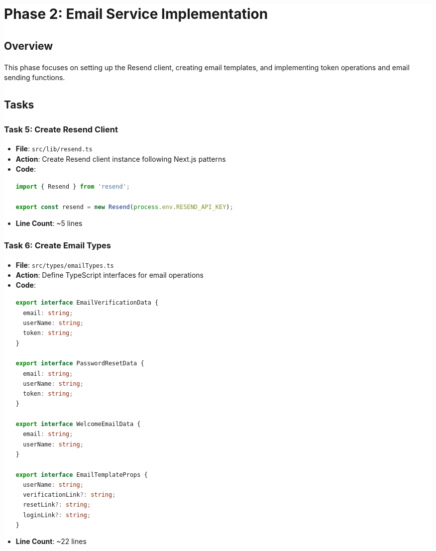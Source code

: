 # Phase 2: Email Service Implementation

## Overview
This phase focuses on setting up the Resend client, creating email templates, and implementing token operations and email sending functions.

## Tasks

### Task 5: Create Resend Client
- **File**: `src/lib/resend.ts`
- **Action**: Create Resend client instance following Next.js patterns
- **Code**: 
  ```typescript
  import { Resend } from 'resend';
  
  export const resend = new Resend(process.env.RESEND_API_KEY);
  ```
- **Line Count**: ~5 lines

### Task 6: Create Email Types
- **File**: `src/types/emailTypes.ts`
- **Action**: Define TypeScript interfaces for email operations
- **Code**:
  ```typescript
  export interface EmailVerificationData {
    email: string;
    userName: string;
    token: string;
  }
  
  export interface PasswordResetData {
    email: string;
    userName: string;
    token: string;
  }
  
  export interface WelcomeEmailData {
    email: string;
    userName: string;
  }
  
  export interface EmailTemplateProps {
    userName: string;
    verificationLink?: string;
    resetLink?: string;
    loginLink?: string;
  }
  ```
- **Line Count**: ~22 lines
